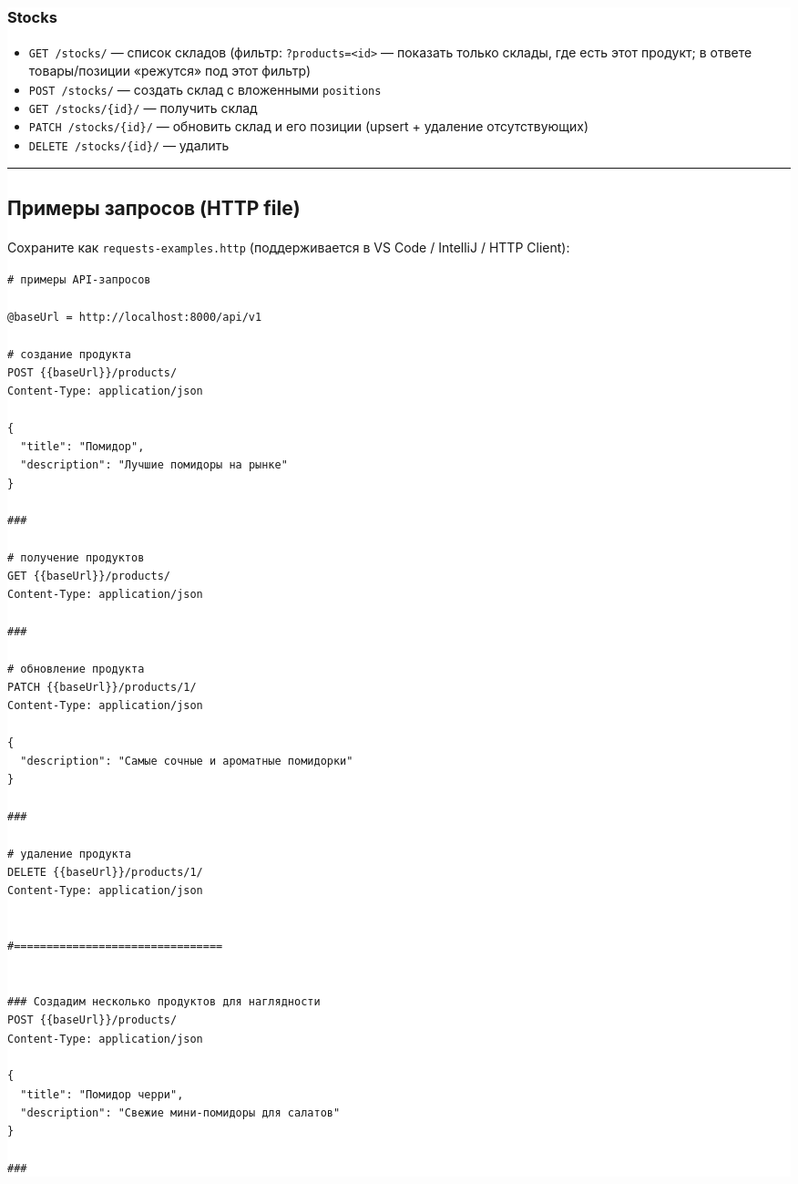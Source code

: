 ### Stocks
- `GET /stocks/` — список складов (фильтр: `?products=<id>` — показать только склады, где есть этот продукт; в ответе товары/позиции «режутся» под этот фильтр)
- `POST /stocks/` — создать склад с вложенными `positions`
- `GET /stocks/{id}/` — получить склад
- `PATCH /stocks/{id}/` — обновить склад и его позиции (upsert + удаление отсутствующих)
- `DELETE /stocks/{id}/` — удалить

---

## Примеры запросов (HTTP file)

Сохраните как `requests-examples.http` (поддерживается в VS Code / IntelliJ / HTTP Client):

```http
# примеры API-запросов

@baseUrl = http://localhost:8000/api/v1

# создание продукта
POST {{baseUrl}}/products/
Content-Type: application/json

{
  "title": "Помидор",
  "description": "Лучшие помидоры на рынке"
}

###

# получение продуктов
GET {{baseUrl}}/products/
Content-Type: application/json

###

# обновление продукта
PATCH {{baseUrl}}/products/1/
Content-Type: application/json

{
  "description": "Самые сочные и ароматные помидорки"
}

###

# удаление продукта
DELETE {{baseUrl}}/products/1/
Content-Type: application/json


#================================


### Создадим несколько продуктов для наглядности
POST {{baseUrl}}/products/
Content-Type: application/json

{
  "title": "Помидор черри",
  "description": "Свежие мини-помидоры для салатов"
}

###
```